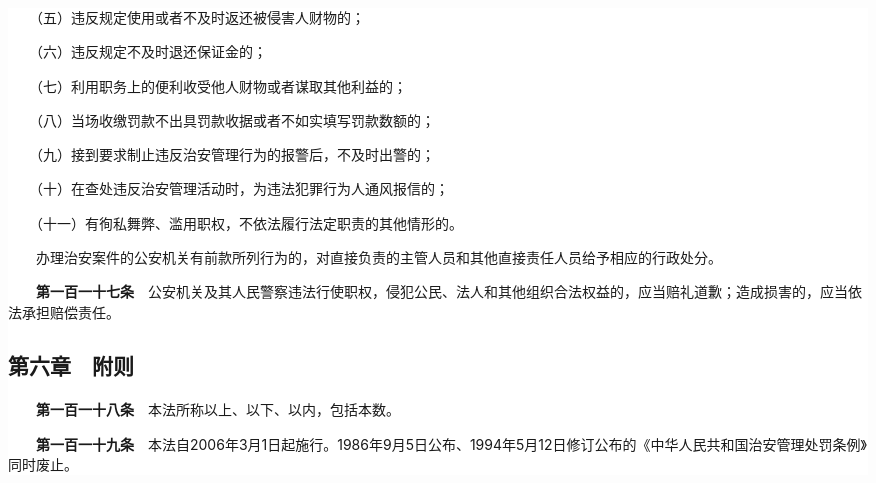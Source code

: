 　　（五）违反规定使用或者不及时返还被侵害人财物的；

　　（六）违反规定不及时退还保证金的；

　　（七）利用职务上的便利收受他人财物或者谋取其他利益的；

　　（八）当场收缴罚款不出具罚款收据或者不如实填写罚款数额的；

　　（九）接到要求制止违反治安管理行为的报警后，不及时出警的；

　　（十）在查处违反治安管理活动时，为违法犯罪行为人通风报信的；

　　（十一）有徇私舞弊、滥用职权，不依法履行法定职责的其他情形的。

　　办理治安案件的公安机关有前款所列行为的，对直接负责的主管人员和其他直接责任人员给予相应的行政处分。

　　**第一百一十七条**　公安机关及其人民警察违法行使职权，侵犯公民、法人和其他组织合法权益的，应当赔礼道歉；造成损害的，应当依法承担赔偿责任。

 

## 第六章　附则

 

　　**第一百一十八条**　本法所称以上、以下、以内，包括本数。

　　**第一百一十九条**　本法自2006年3月1日起施行。1986年9月5日公布、1994年5月12日修订公布的《中华人民共和国治安管理处罚条例》同时废止。
